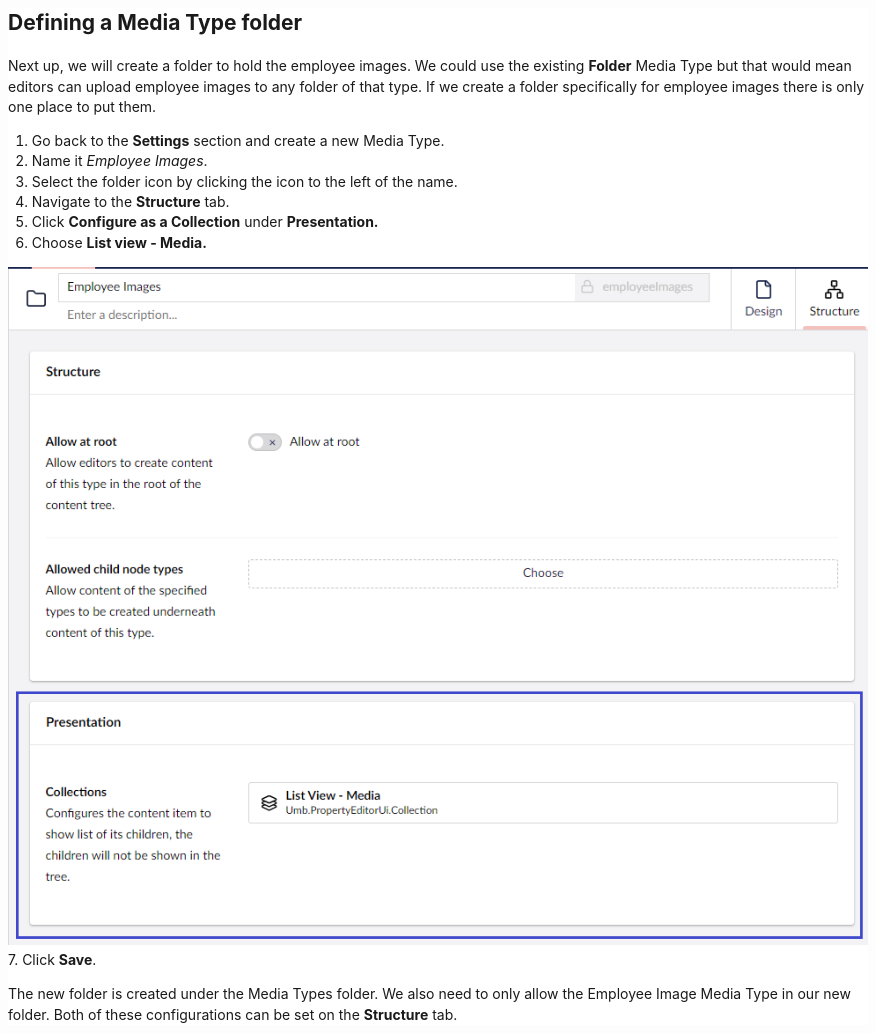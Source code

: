 ## Defining a Media Type folder

Next up, we will create a folder to hold the employee images. We could use the existing **Folder** Media Type but that would mean editors can upload employee images to any folder of that type. If we create a folder specifically for employee images there is only one place to put them.

1. Go back to the **Settings** section and create a new Media Type.
2. Name it _Employee Images_.
3. Select the folder icon by clicking the icon to the left of the name.
4. Navigate to the **Structure** tab.
5. Click **Configure as a Collection** under **Presentation.**
6. Choose **List view - Media.**

![Configure Collection](images/configure-collection-v14.png)\
7\. Click **Save**.

The new folder is created under the Media Types folder. We also need to only allow the Employee Image Media Type in our new folder. Both of these configurations can be set on the **Structure** tab.
